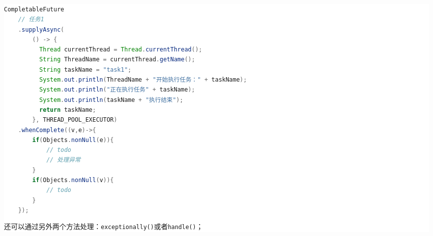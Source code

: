 ```java
CompletableFuture
	// 任务1
	.supplyAsync(
		() -> {
		  Thread currentThread = Thread.currentThread();
		  String ThreadName = currentThread.getName();
		  String taskName = "task1";
		  System.out.println(ThreadName + "开始执行任务：" + taskName);
		  System.out.println("正在执行任务" + taskName);
		  System.out.println(taskName + "执行结束");
		  return taskName;
		}, THREAD_POOL_EXECUTOR)
	.whenComplete((v,e)->{
		if(Objects.nonNull(e)){
			// todo
			// 处理异常
		}
		if(Objects.nonNull(v)){
			// todo
		}
	});
```


还可以通过另外两个方法处理：`exceptionally()`或者`handle()`；



